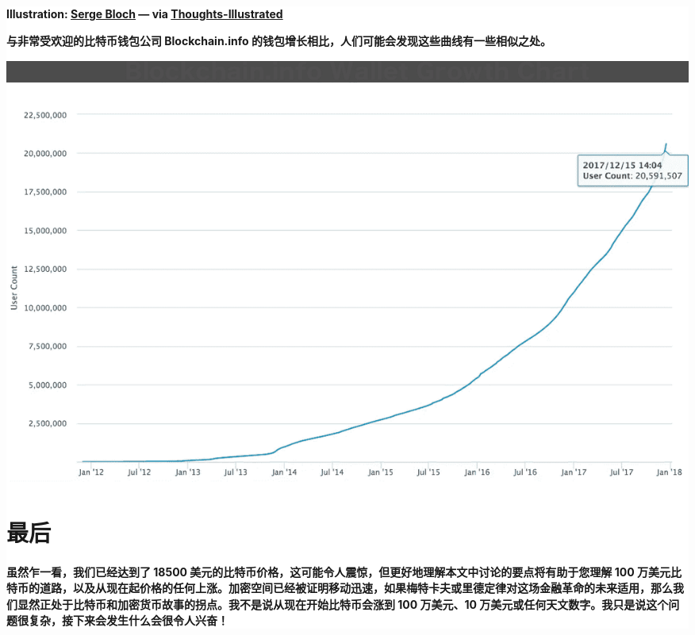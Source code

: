 **Illustration: [**Serge Bloch**](http://www.sergebloch.net/) — via [**Thoughts-Illustrated**](http://thoughts-illustrated.blogspot.com/2008/07/ieee-spectrum-metcalfes-law-is-wrong.html)**

**与非常受欢迎的比特币钱包公司 Blockchain.info 的钱包增长相比，人们可能会发现这些曲线有一些相似之处。**

**![](img/3e7b4ccdb56d3ad9dcf47680303e283e.png)**

# **最后**

**虽然乍一看，我们已经达到了 18500 美元的比特币价格，这可能令人震惊，但更好地理解本文中讨论的要点将有助于您理解 100 万美元比特币的道路，以及从现在起价格的任何上涨。加密空间已经被证明移动迅速，如果梅特卡夫或里德定律对这场金融革命的未来适用，那么我们显然正处于比特币和加密货币故事的拐点。我不是说从现在开始比特币会涨到 100 万美元、10 万美元或任何天文数字。我只是说这个问题很复杂，接下来会发生什么会很令人兴奋！**
